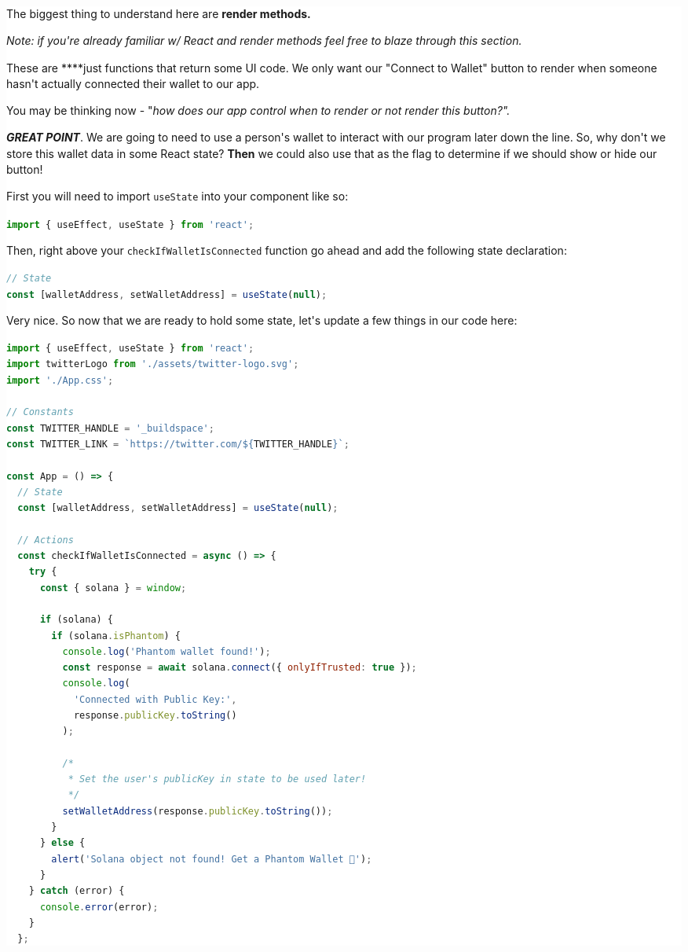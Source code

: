 The biggest thing to understand here are **render methods.**

*Note: if you're already familiar w/ React and render methods feel free to blaze through this section.*

These are ****just functions that return some UI code. We only want our "Connect to Wallet" button to render when someone hasn't actually connected their wallet to our app. 

You may be thinking now - "*how does our app control when to render or not render this button?".*

***GREAT POINT***. We are going to need to use a person's wallet to interact with our program later down the line. So, why don't we store this wallet data in some React state? **Then** we could also use that as the flag to determine if we should show or hide our button!

First you will need to import `useState` into your component like so:

```jsx
import { useEffect, useState } from 'react';
```

Then, right above your `checkIfWalletIsConnected` function go ahead and add the following state declaration:

```jsx
// State
const [walletAddress, setWalletAddress] = useState(null);
```

Very nice. So now that we are ready to hold some state, let's update a few things in our code here:

```jsx
import { useEffect, useState } from 'react';
import twitterLogo from './assets/twitter-logo.svg';
import './App.css';

// Constants
const TWITTER_HANDLE = '_buildspace';
const TWITTER_LINK = `https://twitter.com/${TWITTER_HANDLE}`;

const App = () => {
  // State
  const [walletAddress, setWalletAddress] = useState(null);

  // Actions
  const checkIfWalletIsConnected = async () => {
    try {
      const { solana } = window;

      if (solana) {
        if (solana.isPhantom) {
          console.log('Phantom wallet found!');
          const response = await solana.connect({ onlyIfTrusted: true });
          console.log(
            'Connected with Public Key:',
            response.publicKey.toString()
          );

          /*
           * Set the user's publicKey in state to be used later!
           */
          setWalletAddress(response.publicKey.toString());
        }
      } else {
        alert('Solana object not found! Get a Phantom Wallet 👻');
      }
    } catch (error) {
      console.error(error);
    }
  };
```